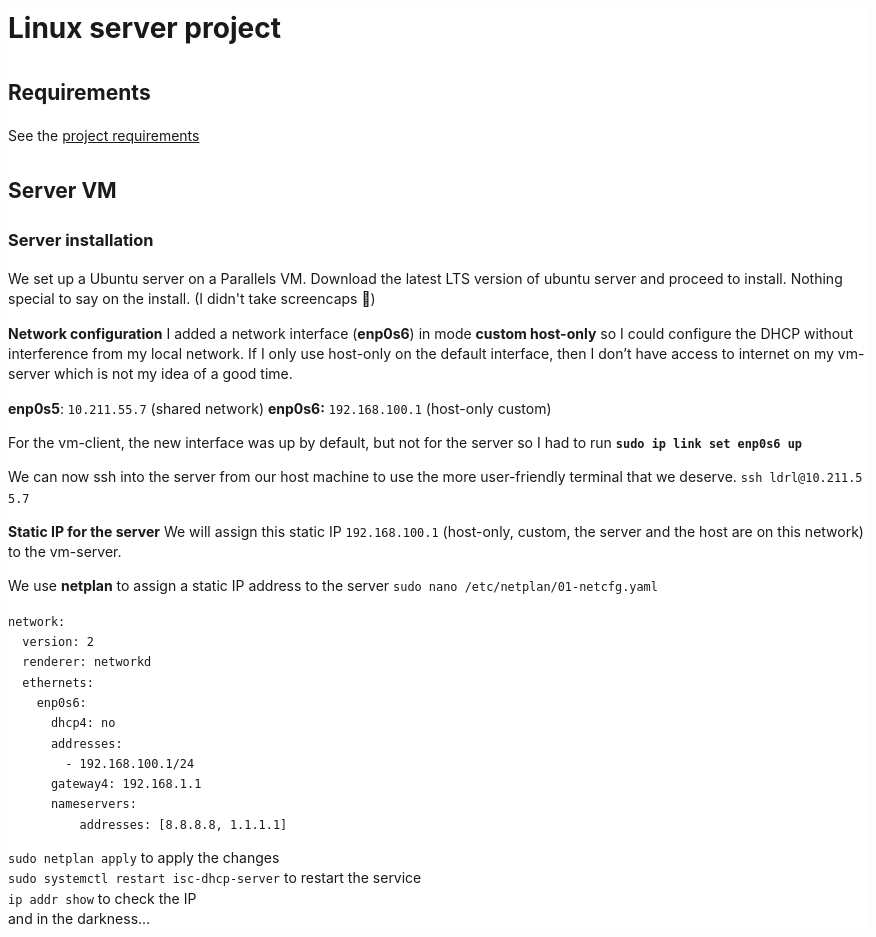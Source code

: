 # Linux server project

## Requirements
See the [project requirements](https://github.com/becodeorg/BXL-k4MK4r-2/blob/main/content/02-Linux/09-Projects/01-Linux_Server.md)


## Server VM

### Server installation

We set up a Ubuntu server on a Parallels VM.
Download the latest LTS version of ubuntu server and proceed to install.
Nothing special to say on the install. (I didn't take screencaps 🤫)

**Network configuration**
I added a network interface (**enp0s6**) in mode **custom host-only** so I could configure the DHCP without interference from my local network.
If I only use host-only on the default interface, then I don’t have access to internet on my vm-server which is not my idea of a good time.

**enp0s5**: `10.211.55.7` (shared network)
**enp0s6:** `192.168.100.1` (host-only custom)  

For the vm-client, the new interface was up by default, but not for the server so I had to run **`sudo ip link set enp0s6 up`**
    
We can now ssh into the server from our host machine to use the more user-friendly terminal that we deserve.
`ssh ldrl@10.211.55.7`

**Static IP for the server**
We will assign this static IP `192.168.100.1` (host-only, custom, the server and the host are on this network) to the vm-server.  

We use **netplan** to assign a static IP address to the server 
`sudo nano /etc/netplan/01-netcfg.yaml`

```bash
network:
  version: 2
  renderer: networkd
  ethernets:
    enp0s6:
      dhcp4: no
      addresses:
        - 192.168.100.1/24
      gateway4: 192.168.1.1
      nameservers:
          addresses: [8.8.8.8, 1.1.1.1]
```

`sudo netplan apply` to apply the changes  
`sudo systemctl restart isc-dhcp-server` to restart the service  
`ip addr show` to check the IP  
and in the darkness...
